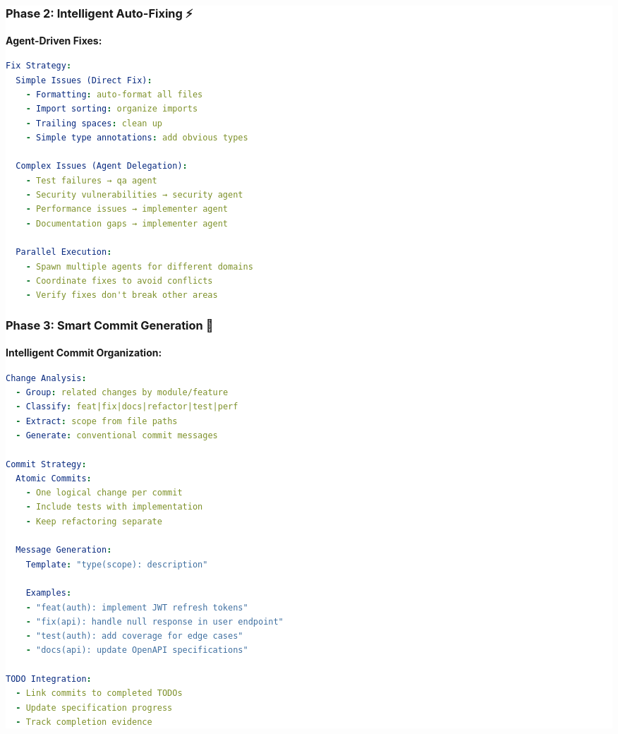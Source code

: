 ### Phase 2: Intelligent Auto-Fixing ⚡
**Agent-Driven Fixes:**
```yaml
Fix Strategy:
  Simple Issues (Direct Fix):
    - Formatting: auto-format all files
    - Import sorting: organize imports
    - Trailing spaces: clean up
    - Simple type annotations: add obvious types
    
  Complex Issues (Agent Delegation):
    - Test failures → qa agent
    - Security vulnerabilities → security agent
    - Performance issues → implementer agent
    - Documentation gaps → implementer agent
    
  Parallel Execution:
    - Spawn multiple agents for different domains
    - Coordinate fixes to avoid conflicts
    - Verify fixes don't break other areas
```

### Phase 3: Smart Commit Generation 📝
**Intelligent Commit Organization:**
```yaml
Change Analysis:
  - Group: related changes by module/feature
  - Classify: feat|fix|docs|refactor|test|perf
  - Extract: scope from file paths
  - Generate: conventional commit messages

Commit Strategy:
  Atomic Commits:
    - One logical change per commit
    - Include tests with implementation
    - Keep refactoring separate
    
  Message Generation:
    Template: "type(scope): description"
    
    Examples:
    - "feat(auth): implement JWT refresh tokens"
    - "fix(api): handle null response in user endpoint"
    - "test(auth): add coverage for edge cases"
    - "docs(api): update OpenAPI specifications"

TODO Integration:
  - Link commits to completed TODOs
  - Update specification progress
  - Track completion evidence
```
